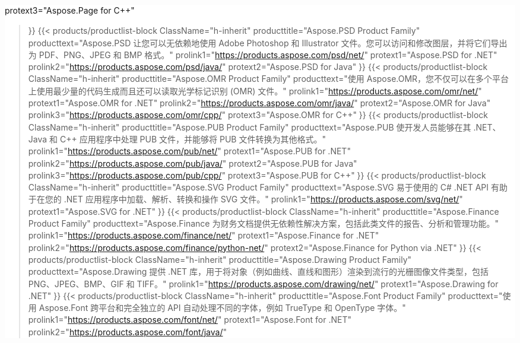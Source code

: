 protext3="Aspose.Page for C++"
>}}
{{< products/productlist-block
ClassName="h-inherit"
producttitle="Aspose.PSD Product Family"
producttext="Aspose.PSD 让您可以无依赖地使用 Adobe Photoshop 和 Illustrator 文件。您可以访问和修改图层，并将它们导出为 PDF、PNG、JPEG 和 BMP 格式。"
prolink1="https://products.aspose.com/psd/net/"
protext1="Aspose.PSD for .NET"
prolink2="https://products.aspose.com/psd/java/"
protext2="Aspose.PSD for Java"
>}}
{{< products/productlist-block
ClassName="h-inherit"
producttitle="Aspose.OMR Product Family"
producttext="使用 Aspose.OMR，您不仅可以在多个平台上使用最少量的代码生成而且还可以读取光学标记识别 (OMR) 文件。"
prolink1="https://products.aspose.com/omr/net/"
protext1="Aspose.OMR for .NET"
prolink2="https://products.aspose.com/omr/java/"
protext2="Aspose.OMR for Java"
prolink3="https://products.aspose.com/omr/cpp/"
protext3="Aspose.OMR for C++"
>}}
{{< products/productlist-block
ClassName="h-inherit"
producttitle="Aspose.PUB Product Family"
producttext="Aspose.PUB 使开发人员能够在其 .NET、Java 和 C++ 应用程序中处理 PUB 文件，并能够将 PUB 文件转换为其他格式。"
prolink1="https://products.aspose.com/pub/net/"
protext1="Aspose.PUB for .NET"
prolink2="https://products.aspose.com/pub/java/"
protext2="Aspose.PUB for Java"
prolink3="https://products.aspose.com/pub/cpp/"
protext3="Aspose.PUB for C++"
>}}
{{< products/productlist-block 
ClassName="h-inherit"
producttitle="Aspose.SVG Product Family"
producttext="Aspose.SVG 易于使用的 C# .NET API 有助于在您的 .NET 应用程序中加载、解析、转换和操作 SVG 文件。"
prolink1="https://products.aspose.com/svg/net/"
protext1="Aspose.SVG for .NET"
>}}
{{< products/productlist-block
ClassName="h-inherit"
producttitle="Aspose.Finance Product Family"
producttext="Aspose.Finance 为财务文档提供无依赖性解决方案，包括此类文件的报告、分析和管理功能。"
prolink1="https://products.aspose.com/finance/net/"
protext1="Aspose.Finance for .NET"
prolink2="https://products.aspose.com/finance/python-net/"
protext2="Aspose.Finance for Python via .NET"
>}}
{{< products/productlist-block
ClassName="h-inherit"
producttitle="Aspose.Drawing Product Family"
producttext="Aspose.Drawing 提供 .NET 库，用于将对象（例如曲线、直线和图形）渲染到流行的光栅图像文件类型，包括 PNG、JPEG、BMP、GIF 和 TIFF。"
prolink1="https://products.aspose.com/drawing/net/"
protext1="Aspose.Drawing for .NET"
>}}
{{< products/productlist-block
ClassName="h-inherit"
producttitle="Aspose.Font Product Family"
producttext="使用 Aspose.Font 跨平台和完全独立的 API 自动处理不同的字体，例如 TrueType 和 OpenType 字体。"
prolink1="https://products.aspose.com/font/net/"
protext1="Aspose.Font for .NET"
prolink2="https://products.aspose.com/font/java/"